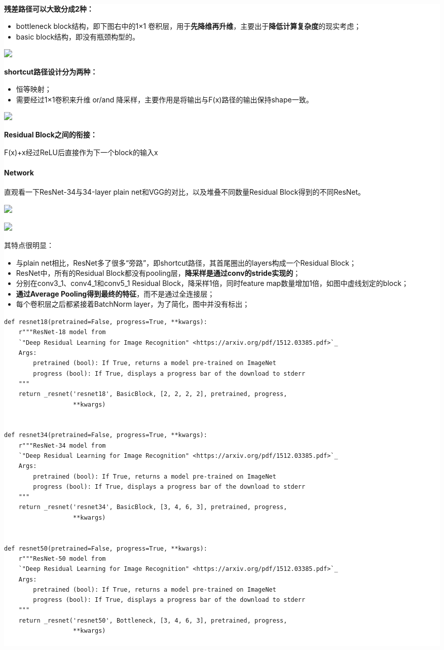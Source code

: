 **残差路径可以大致分成2种：**

- bottleneck block结构，即下图右中的1×1 卷积层，用于**先降维再升维**，主要出于**降低计算复杂度**的现实考虑；
- basic block结构，即没有瓶颈构型的。

![](https://s2.ax1x.com/2020/02/21/3K34c8.png)

**shortcut路径设计分为两种：**

- 恒等映射；
- 需要经过1×1卷积来升维 or/and 降采样，主要作用是将输出与F(x)路径的输出保持shape一致。

![](https://s2.ax1x.com/2020/02/23/3l4cD0.png)

**Residual Block之间的衔接：**

F(x)+x经过ReLU后直接作为下一个block的输入x

#### Network
直观看一下ResNet-34与34-layer plain net和VGG的对比，以及堆叠不同数量Residual Block得到的不同ResNet。

![](https://s2.ax1x.com/2020/02/21/3u8Wwj.png)

![](https://pytorch.org/assets/images/resnet.png)

其特点很明显：
- 与plain net相比，ResNet多了很多“旁路”，即shortcut路径，其首尾圈出的layers构成一个Residual Block；
- ResNet中，所有的Residual Block都没有pooling层，**降采样是通过conv的stride实现的**；
- 分别在conv3_1、conv4_1和conv5_1 Residual Block，降采样1倍，同时feature map数量增加1倍，如图中虚线划定的block；
- **通过Average Pooling得到最终的特征**，而不是通过全连接层；
- 每个卷积层之后都紧接着BatchNorm layer，为了简化，图中并没有标出；


``` 
def resnet18(pretrained=False, progress=True, **kwargs):
    r"""ResNet-18 model from
    `"Deep Residual Learning for Image Recognition" <https://arxiv.org/pdf/1512.03385.pdf>`_
    Args:
        pretrained (bool): If True, returns a model pre-trained on ImageNet
        progress (bool): If True, displays a progress bar of the download to stderr
    """
    return _resnet('resnet18', BasicBlock, [2, 2, 2, 2], pretrained, progress,
                   **kwargs)


def resnet34(pretrained=False, progress=True, **kwargs):
    r"""ResNet-34 model from
    `"Deep Residual Learning for Image Recognition" <https://arxiv.org/pdf/1512.03385.pdf>`_
    Args:
        pretrained (bool): If True, returns a model pre-trained on ImageNet
        progress (bool): If True, displays a progress bar of the download to stderr
    """
    return _resnet('resnet34', BasicBlock, [3, 4, 6, 3], pretrained, progress,
                   **kwargs)


def resnet50(pretrained=False, progress=True, **kwargs):
    r"""ResNet-50 model from
    `"Deep Residual Learning for Image Recognition" <https://arxiv.org/pdf/1512.03385.pdf>`_
    Args:
        pretrained (bool): If True, returns a model pre-trained on ImageNet
        progress (bool): If True, displays a progress bar of the download to stderr
    """
    return _resnet('resnet50', Bottleneck, [3, 4, 6, 3], pretrained, progress,
                   **kwargs)


```